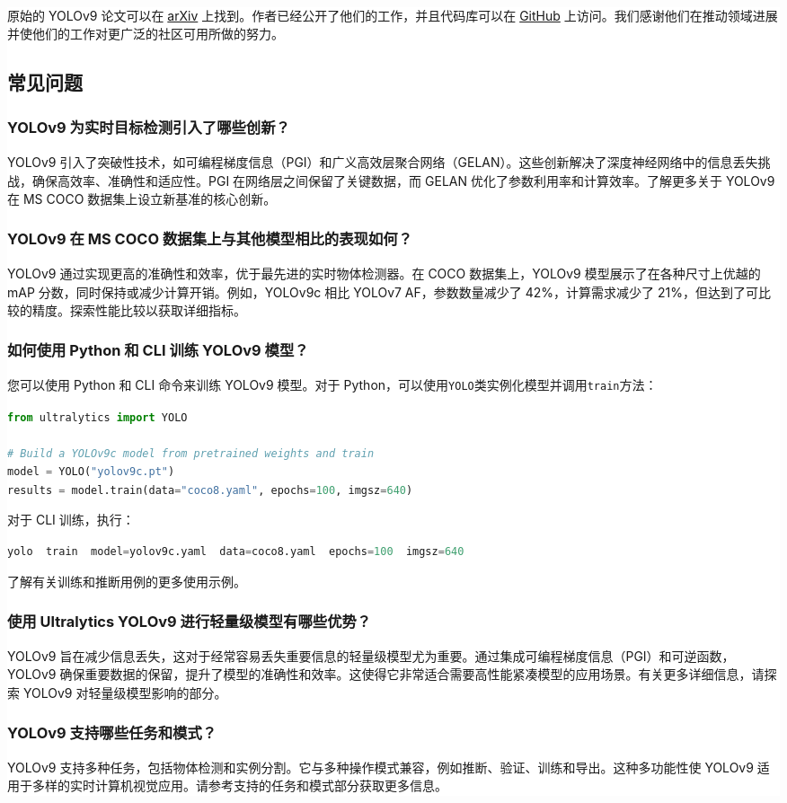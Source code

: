 原始的 YOLOv9 论文可以在 [arXiv](https://arxiv.org/pdf/2402.13616.pdf) 上找到。作者已经公开了他们的工作，并且代码库可以在 [GitHub](https://github.com/WongKinYiu/yolov9) 上访问。我们感谢他们在推动领域进展并使他们的工作对更广泛的社区可用所做的努力。

## 常见问题

### YOLOv9 为实时目标检测引入了哪些创新？

YOLOv9 引入了突破性技术，如可编程梯度信息（PGI）和广义高效层聚合网络（GELAN）。这些创新解决了深度神经网络中的信息丢失挑战，确保高效率、准确性和适应性。PGI 在网络层之间保留了关键数据，而 GELAN 优化了参数利用率和计算效率。了解更多关于 YOLOv9 在 MS COCO 数据集上设立新基准的核心创新。

### YOLOv9 在 MS COCO 数据集上与其他模型相比的表现如何？

YOLOv9 通过实现更高的准确性和效率，优于最先进的实时物体检测器。在 COCO 数据集上，YOLOv9 模型展示了在各种尺寸上优越的 mAP 分数，同时保持或减少计算开销。例如，YOLOv9c 相比 YOLOv7 AF，参数数量减少了 42%，计算需求减少了 21%，但达到了可比较的精度。探索性能比较以获取详细指标。

### 如何使用 Python 和 CLI 训练 YOLOv9 模型？

您可以使用 Python 和 CLI 命令来训练 YOLOv9 模型。对于 Python，可以使用`YOLO`类实例化模型并调用`train`方法：

```py
from ultralytics import YOLO

# Build a YOLOv9c model from pretrained weights and train
model = YOLO("yolov9c.pt")
results = model.train(data="coco8.yaml", epochs=100, imgsz=640) 
```

对于 CLI 训练，执行：

```py
yolo  train  model=yolov9c.yaml  data=coco8.yaml  epochs=100  imgsz=640 
```

了解有关训练和推断用例的更多使用示例。

### 使用 Ultralytics YOLOv9 进行轻量级模型有哪些优势？

YOLOv9 旨在减少信息丢失，这对于经常容易丢失重要信息的轻量级模型尤为重要。通过集成可编程梯度信息（PGI）和可逆函数，YOLOv9 确保重要数据的保留，提升了模型的准确性和效率。这使得它非常适合需要高性能紧凑模型的应用场景。有关更多详细信息，请探索 YOLOv9 对轻量级模型影响的部分。

### YOLOv9 支持哪些任务和模式？

YOLOv9 支持多种任务，包括物体检测和实例分割。它与多种操作模式兼容，例如推断、验证、训练和导出。这种多功能性使 YOLOv9 适用于多样的实时计算机视觉应用。请参考支持的任务和模式部分获取更多信息。

